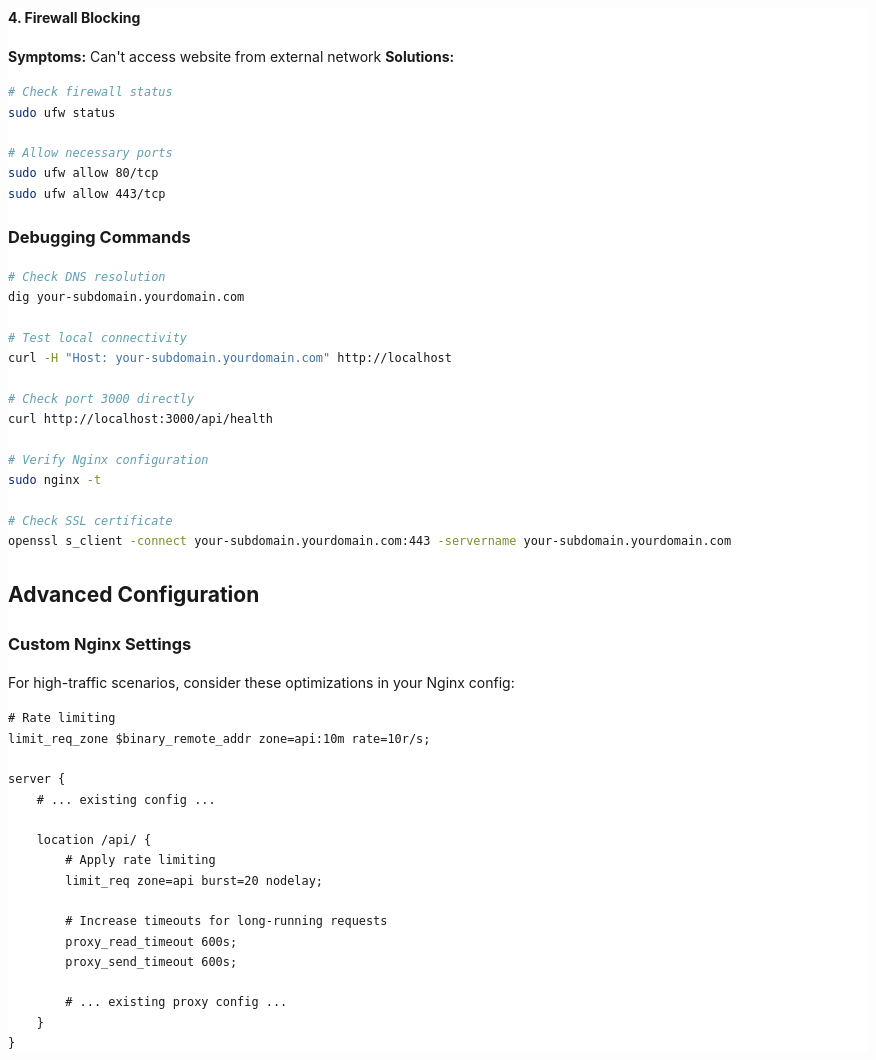 #### 4. Firewall Blocking
**Symptoms:** Can't access website from external network
**Solutions:**
```bash
# Check firewall status
sudo ufw status

# Allow necessary ports
sudo ufw allow 80/tcp
sudo ufw allow 443/tcp
```

### Debugging Commands

```bash
# Check DNS resolution
dig your-subdomain.yourdomain.com

# Test local connectivity
curl -H "Host: your-subdomain.yourdomain.com" http://localhost

# Check port 3000 directly
curl http://localhost:3000/api/health

# Verify Nginx configuration
sudo nginx -t

# Check SSL certificate
openssl s_client -connect your-subdomain.yourdomain.com:443 -servername your-subdomain.yourdomain.com
```

## Advanced Configuration

### Custom Nginx Settings

For high-traffic scenarios, consider these optimizations in your Nginx config:

```nginx
# Rate limiting
limit_req_zone $binary_remote_addr zone=api:10m rate=10r/s;

server {
    # ... existing config ...
    
    location /api/ {
        # Apply rate limiting
        limit_req zone=api burst=20 nodelay;
        
        # Increase timeouts for long-running requests
        proxy_read_timeout 600s;
        proxy_send_timeout 600s;
        
        # ... existing proxy config ...
    }
}
```
